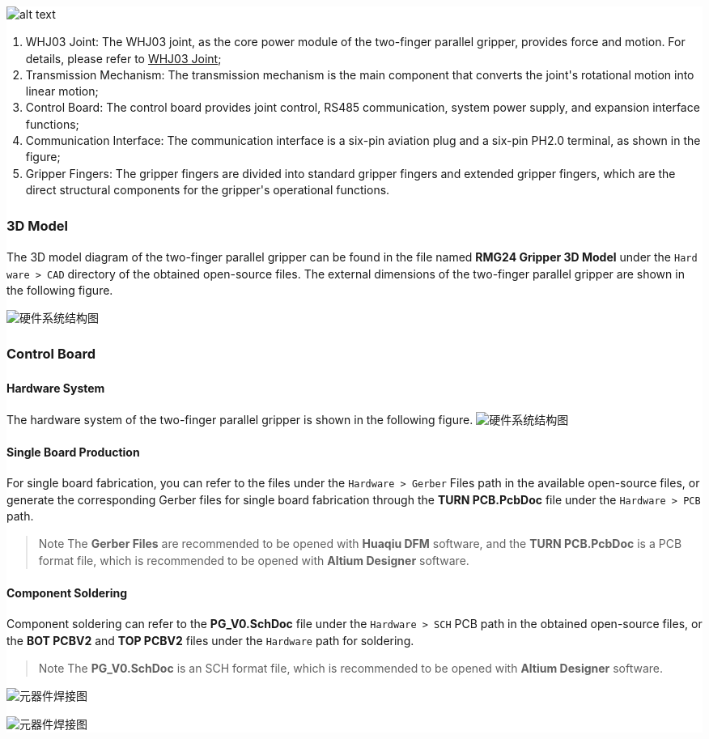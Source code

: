 ![alt text](doc/image2_EN.png)

1. WHJ03 Joint: The WHJ03 joint, as the core power module of the two-finger parallel gripper, provides force and motion. For details, please refer to [WHJ03 Joint](https://develop.realman-robotics.com/joints/parameter/WHJ03/);
2. Transmission Mechanism: The transmission mechanism is the main component that converts the joint's rotational motion into linear motion;
3. Control Board: The control board provides joint control, RS485 communication, system power supply, and expansion interface functions;
4. Communication Interface: The communication interface is a six-pin aviation plug and a six-pin PH2.0 terminal, as shown in the figure;
5. Gripper Fingers: The gripper fingers are divided into standard gripper fingers and extended gripper fingers, which are the direct structural components for the gripper's operational functions.

### 3D Model

The 3D model diagram of the two-finger parallel gripper can be found in the file named **RMG24 Gripper 3D Model** under the `Hardware > CAD` directory of the obtained open-source files. The external dimensions of the two-finger parallel gripper are shown in the following figure.

![硬件系统结构图](doc/image4.png)

### Control Board

#### Hardware System

The hardware system of the two-finger parallel gripper is shown in the following figure.
![硬件系统结构图](doc/image3_EN.png)

#### Single Board Production

For single board fabrication, you can refer to the files under the `Hardware > Gerber` Files path in the available open-source files, or generate the corresponding Gerber files for single board fabrication through the **TURN PCB.PcbDoc** file under the `Hardware > PCB` path.

>Note
>The **Gerber Files** are recommended to be opened with **Huaqiu DFM** software, and the **TURN PCB.PcbDoc** is a PCB format file, which is recommended to be opened with **Altium Designer** software.

#### Component Soldering

Component soldering can refer to the **PG_V0.SchDoc** file under the `Hardware > SCH` PCB path in the obtained open-source files, or the **BOT PCBV2** and **TOP PCBV2** files under the `Hardware` path for soldering.

>Note
>The **PG_V0.SchDoc** is an SCH format file, which is recommended to be opened with **Altium Designer** software.

![元器件焊接图](doc/image13.png)

![元器件焊接图](doc/image12.png)
